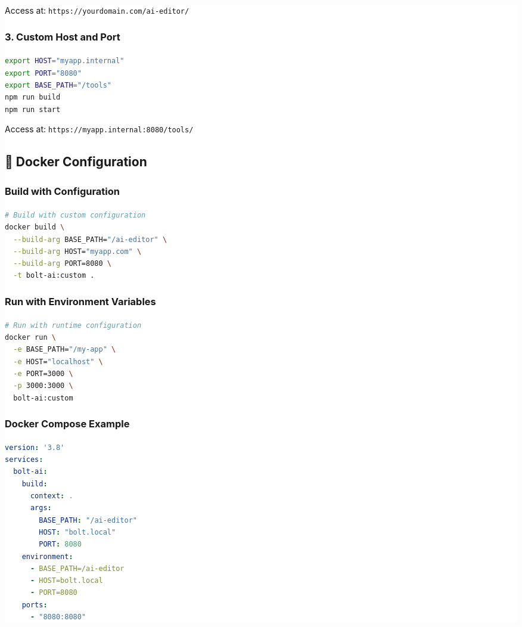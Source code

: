 Access at: `https://yourdomain.com/ai-editor/`

### 3. Custom Host and Port

```bash
export HOST="myapp.internal"
export PORT="8080"
export BASE_PATH="/tools"
npm run build
npm run start
```

Access at: `https://myapp.internal:8080/tools/`

## 🐳 Docker Configuration

### Build with Configuration

```bash
# Build with custom configuration
docker build \
  --build-arg BASE_PATH="/ai-editor" \
  --build-arg HOST="myapp.com" \
  --build-arg PORT=8080 \
  -t bolt-ai:custom .
```

### Run with Environment Variables

```bash
# Run with runtime configuration
docker run \
  -e BASE_PATH="/my-app" \
  -e HOST="localhost" \
  -e PORT=3000 \
  -p 3000:3000 \
  bolt-ai:custom
```

### Docker Compose Example

```yaml
version: '3.8'
services:
  bolt-ai:
    build:
      context: .
      args:
        BASE_PATH: "/ai-editor"
        HOST: "bolt.local"
        PORT: 8080
    environment:
      - BASE_PATH=/ai-editor
      - HOST=bolt.local
      - PORT=8080
    ports:
      - "8080:8080"
```
